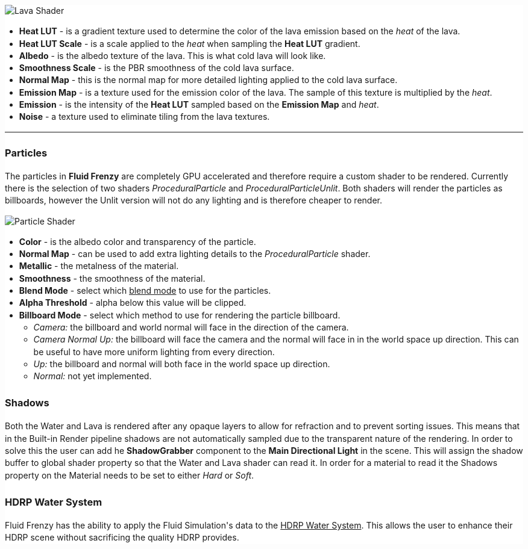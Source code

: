 ![Lava Shader](../../assets/images/lavashader.png)

- **Heat LUT** - is a gradient texture used to determine the color of the lava emission based on the *heat* of the lava.
- **Heat LUT Scale** - is a scale applied to the *heat* when sampling the **Heat LUT** gradient.
- **Albedo** - is the albedo texture of the lava. This is what cold lava will look like.
- **Smoothness Scale** - is the PBR smoothness of the cold lava surface.
- **Normal Map** - this is the normal map for more detailed lighting applied to the cold lava surface.
- **Emission Map** - is a texture used for the emission color of the lava. The sample of this texture is multiplied by the *heat*. 
- **Emission** - is the intensity of the **Heat LUT** sampled based on the **Emission Map** and *heat*.
- **Noise** - a texture used to eliminate tiling from the lava textures.

___

<a name="particle-shaders"></a>
### Particles
The particles in **Fluid Frenzy** are completely GPU accelerated and therefore require a custom shader to be rendered. Currently there is the selection of two shaders *ProceduralParticle* and *ProceduralParticleUnlit*. Both shaders will render the particles as billboards, however the Unlit version will not do any lighting and is therefore cheaper to render.

![Particle Shader](../../assets/images/particle_shader.png)

- **Color** - is the albedo color and transparency of the particle.
- **Normal Map** - can be used to add extra lighting details to the *ProceduralParticle* shader.
- **Metallic** - the metalness of the material.
- **Smoothness** - the smoothness of the material.
- **Blend Mode** - select which [blend mode](https://en.wikipedia.org/wiki/Blend_modes) to use for the particles.
- **Alpha Threshold** - alpha below this value will be clipped.
- **Billboard Mode** - select which method to use for rendering the particle billboard.
    - *Camera:* the billboard and world normal will face in the direction of the camera.
    - *Camera Normal Up:* the billboard will face the camera and the normal will face in in the world space up direction. This can be useful to have more uniform lighting from every direction.
    - *Up:* the billboard and normal will both face in the world space up direction.
    - *Normal:* not yet implemented. 

<a name="shadow-grabber"></a>
### Shadows
Both the Water and Lava is rendered after any opaque layers to allow for refraction and to prevent sorting issues. This means that in the Built-in Render pipeline shadows are not automatically sampled due to the transparent nature of the rendering. In order to solve this the user can add he **ShadowGrabber** component to the **Main Directional Light** in the scene. This will assign the shadow buffer to global shader property so that the Water and Lava shader can read it. In order for a material to read it the Shadows property on the Material needs to be set to either *Hard* or *Soft*.

<a name="hdrp-water-system"></a>
### HDRP Water System
Fluid Frenzy has the ability to apply the Fluid Simulation's data to the [HDRP Water System](https://docs.unity3d.com/Packages/com.unity.render-pipelines.high-definition@14.0/manual/WaterSystem-use.html). This allows the user to enhance their HDRP scene without sacrificing the quality HDRP provides.
